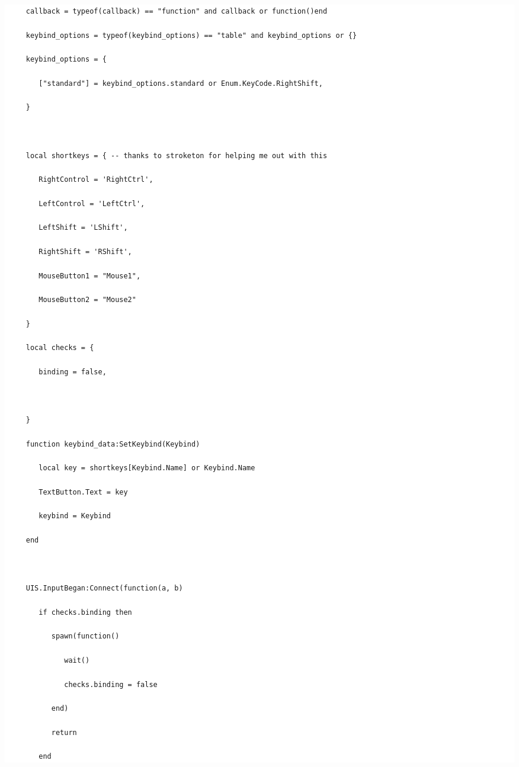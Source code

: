   

  

  

         callback = typeof(callback) == "function" and callback or function()end

         keybind_options = typeof(keybind_options) == "table" and keybind_options or {}

         keybind_options = {

            ["standard"] = keybind_options.standard or Enum.KeyCode.RightShift,

         }

  

         local shortkeys = { -- thanks to stroketon for helping me out with this

            RightControl = 'RightCtrl',

            LeftControl = 'LeftCtrl',

            LeftShift = 'LShift',

            RightShift = 'RShift',

            MouseButton1 = "Mouse1",

            MouseButton2 = "Mouse2"

         }

         local checks = {

            binding = false,

  

         }

         function keybind_data:SetKeybind(Keybind)

            local key = shortkeys[Keybind.Name] or Keybind.Name

            TextButton.Text = key

            keybind = Keybind

         end

  

         UIS.InputBegan:Connect(function(a, b)

            if checks.binding then

               spawn(function()

                  wait()

                  checks.binding = false

               end)

               return

            end
